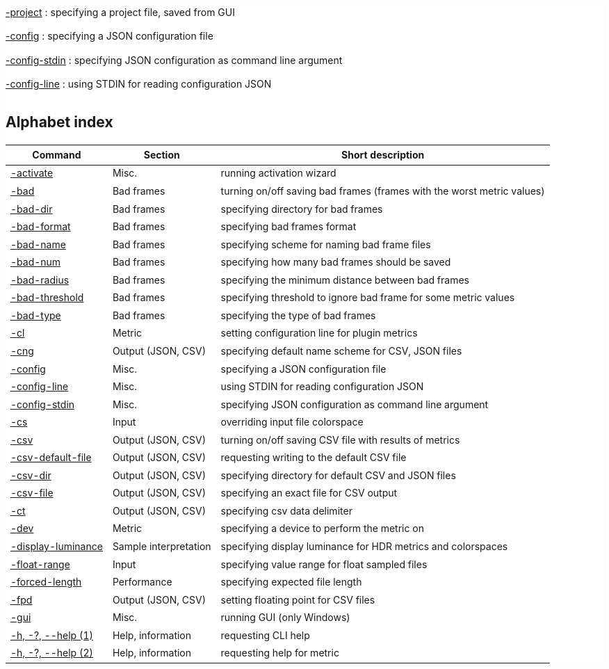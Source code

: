 [\-project](#-project)
: specifying a project file, saved from GUI

[\-config](#-config)
: specifying a JSON configuration file

[\-config\-stdin](#-config-stdin)
: specifying JSON configuration as command line argument

[\-config\-line](#-config-line)
: using STDIN for reading configuration JSON

## Alphabet index

|Command| Section | Short description |
|-------|---------|-------------------|
| [\-activate](#-activate) | Misc.| running activation wizard|
| [\-bad](#-bad) | Bad frames| turning on/off saving bad frames (frames with the worst metric values)|
| [\-bad\-dir](#-bad-dir) | Bad frames| specifying directory for bad frames|
| [\-bad\-format](#-bad-format) | Bad frames| specifying bad frames format|
| [\-bad\-name](#-bad-name) | Bad frames| specifying scheme for naming bad frame files|
| [\-bad\-num](#-bad-num) | Bad frames| specifying how many bad frames should be saved|
| [\-bad\-radius](#-bad-radius) | Bad frames| specifying the minimum distance between bad frames|
| [\-bad\-threshold](#-bad-threshold) | Bad frames| specifying threshold to ignore bad frame for some metric values|
| [\-bad\-type](#-bad-type) | Bad frames| specifying the type of bad frames|
| [\-cl](#-cl) | Metric| setting configuration line for plugin metrics|
| [\-cng](#-cng) | Output (JSON, CSV)| specifying default name scheme for CSV, JSON files|
| [\-config](#-config) | Misc.| specifying a JSON configuration file|
| [\-config\-line](#-config-line) | Misc.| using STDIN for reading configuration JSON|
| [\-config\-stdin](#-config-stdin) | Misc.| specifying JSON configuration as command line argument|
| [\-cs](#-cs) | Input| overriding input file colorspace|
| [\-csv](#-csv) | Output (JSON, CSV)| turning on/off saving CSV file with results of metrics|
| [\-csv\-default\-file](#-csv-default-file) | Output (JSON, CSV)| requesting writing to the default CSV file|
| [\-csv\-dir](#-csv-dir) | Output (JSON, CSV)| specifying directory for default CSV and JSON files|
| [\-csv\-file](#-csv-file) | Output (JSON, CSV)| specifying an exact file for CSV output|
| [\-ct](#-ct) | Output (JSON, CSV)| specifying csv data delimiter|
| [\-dev](#-dev) | Metric| specifying a device to perform the metric on|
| [\-display\-luminance](#-display-luminance) | Sample interpretation| specifying display luminance for HDR metrics and colorspaces|
| [\-float\-range](#-float-range) | Input| specifying value range for float sampled files|
| [\-forced\-length](#-forced-length) | Performance| specifying expected file length|
| [\-fpd](#-fpd) | Output (JSON, CSV)| setting floating point for CSV files|
| [\-gui](#-gui) | Misc.| running GUI (only Windows)|
| [\-h, \-?, \-\-help (1)](#-h-----help-1) | Help, information| requesting CLI help|
| [\-h, \-?, \-\-help (2)](#-h-----help-2) | Help, information| requesting help for metric|